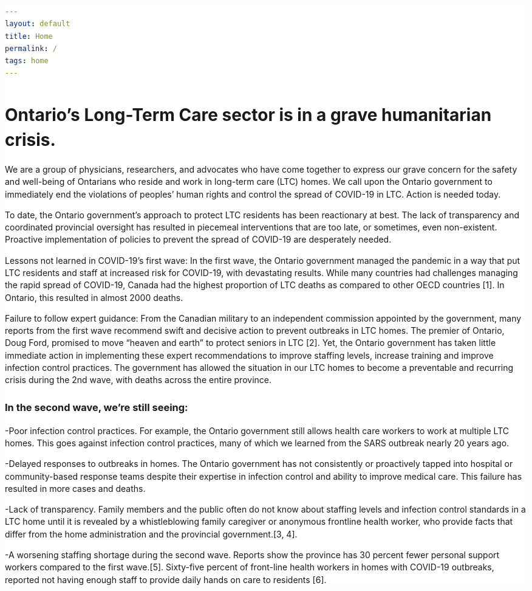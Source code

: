 ```yaml
---
layout: default
title: Home
permalink: /
tags: home
---
```


# Ontario’s Long-Term Care sector is in a grave humanitarian crisis.

We are a group of physicians, researchers, and advocates who have come together to express our grave concern for the safety and well-being of Ontarians who reside and work in long-term care (LTC) homes.  We call upon the Ontario government to immediately end the violations of peoples’ human rights and control the spread of COVID-19 in LTC. Action is needed today.

To date, the Ontario government’s approach to protect LTC residents has been reactionary at best. The lack of transparency and coordinated provincial oversight has resulted in piecemeal interventions that are too late, or sometimes, even non-existent.  Proactive implementation of policies to prevent the spread of COVID-19 are desperately needed. 

Lessons not learned in COVID-19’s first wave:
In the first wave, the Ontario government managed the pandemic in a way that put LTC residents and staff at increased risk for COVID-19, with devastating results. While many countries had challenges managing the rapid spread of COVID-19, Canada had the highest proportion of LTC deaths as compared to other OECD countries [1]. In Ontario, this resulted in almost 2000 deaths.  

Failure to follow expert guidance:
From the Canadian military to an independent commission appointed by the government, many reports from the first wave recommend swift and decisive action to prevent outbreaks in LTC homes.  The premier of Ontario, Doug Ford, promised to move “heaven and earth” to protect seniors in LTC [2].   Yet, the Ontario government has taken little immediate action in implementing these expert recommendations to improve staffing levels, increase training and improve infection control practices. The government has allowed the situation in our LTC homes to become a preventable and recurring crisis during the 2nd wave, with deaths across the entire province.

### In the second wave, we’re still seeing:

-Poor infection control practices. For example, the Ontario government still allows health care workers to work at multiple LTC homes. This goes against infection control practices, many of which we learned from the SARS outbreak nearly 20 years ago. 

-Delayed responses to outbreaks in homes. The Ontario government has not consistently or proactively tapped into hospital or community-based response teams despite their expertise in infection control and ability to improve medical care.  This failure has resulted in more cases and deaths.

-Lack of transparency. Family members and the public often do not know about staffing levels and infection control standards in a LTC home until it is revealed by a whistleblowing family caregiver or anonymous frontline health worker, who provide facts that differ from the home administration and the provincial government.[3, 4]. 

-A worsening staffing shortage during the second wave. Reports show the province has 30 percent fewer personal support workers compared to the first wave.[5]. Sixty-five percent of front-line health workers in homes with COVID-19 outbreaks, reported not having enough staff to provide daily hands on care to residents [6].  
